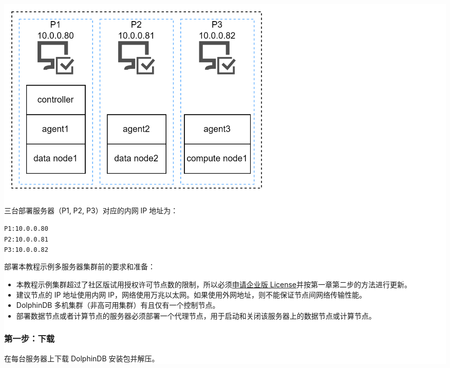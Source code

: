   <img src="./images/multi_machine_cluster_deployment/1_1.png" width=60%>

  三台部署服务器（P1, P2, P3）对应的内网 IP 地址为：

  ```
  P1:10.0.0.80
  P2:10.0.0.81
  P3:10.0.0.82
  ```

  部署本教程示例多服务器集群前的要求和准备：

- 本教程示例集群超过了社区版试用授权许可节点数的限制，所以必须[申请企业版 License](https://dolphindb.cn/product#downloads)并按第一章第二步的方法进行更新。
- 建议节点的 IP 地址使用内网 IP，网络使用万兆以太网。如果使用外网地址，则不能保证节点间网络传输性能。
- DolphinDB 多机集群（非高可用集群）有且仅有一个控制节点。
- 部署数据节点或者计算节点的服务器必须部署一个代理节点，用于启动和关闭该服务器上的数据节点或计算节点。

### 第一步：下载

  在每台服务器上下载 DolphinDB 安装包并解压。
